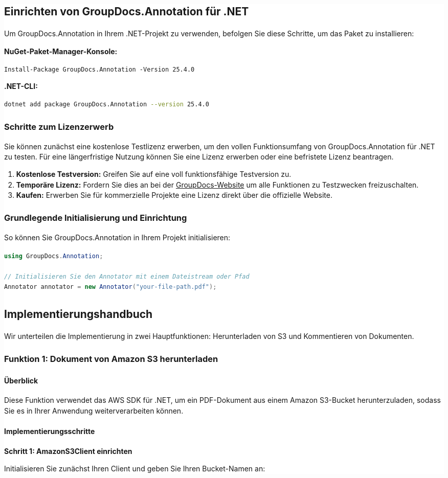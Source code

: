 ## Einrichten von GroupDocs.Annotation für .NET

Um GroupDocs.Annotation in Ihrem .NET-Projekt zu verwenden, befolgen Sie diese Schritte, um das Paket zu installieren:

**NuGet-Paket-Manager-Konsole:**
```shell
Install-Package GroupDocs.Annotation -Version 25.4.0
```

**\.NET-CLI:**
```bash
dotnet add package GroupDocs.Annotation --version 25.4.0
```

### Schritte zum Lizenzerwerb

Sie können zunächst eine kostenlose Testlizenz erwerben, um den vollen Funktionsumfang von GroupDocs.Annotation für .NET zu testen. Für eine längerfristige Nutzung können Sie eine Lizenz erwerben oder eine befristete Lizenz beantragen.

1. **Kostenlose Testversion:** Greifen Sie auf eine voll funktionsfähige Testversion zu.
2. **Temporäre Lizenz:** Fordern Sie dies an bei der [GroupDocs-Website](https://purchase.groupdocs.com/temporary-license/) um alle Funktionen zu Testzwecken freizuschalten.
3. **Kaufen:** Erwerben Sie für kommerzielle Projekte eine Lizenz direkt über die offizielle Website.

### Grundlegende Initialisierung und Einrichtung

So können Sie GroupDocs.Annotation in Ihrem Projekt initialisieren:

```csharp
using GroupDocs.Annotation;

// Initialisieren Sie den Annotator mit einem Dateistream oder Pfad
Annotator annotator = new Annotator("your-file-path.pdf");
```

## Implementierungshandbuch

Wir unterteilen die Implementierung in zwei Hauptfunktionen: Herunterladen von S3 und Kommentieren von Dokumenten.

### Funktion 1: Dokument von Amazon S3 herunterladen

#### Überblick

Diese Funktion verwendet das AWS SDK für .NET, um ein PDF-Dokument aus einem Amazon S3-Bucket herunterzuladen, sodass Sie es in Ihrer Anwendung weiterverarbeiten können.

#### Implementierungsschritte

**Schritt 1: AmazonS3Client einrichten**

Initialisieren Sie zunächst Ihren Client und geben Sie Ihren Bucket-Namen an:
